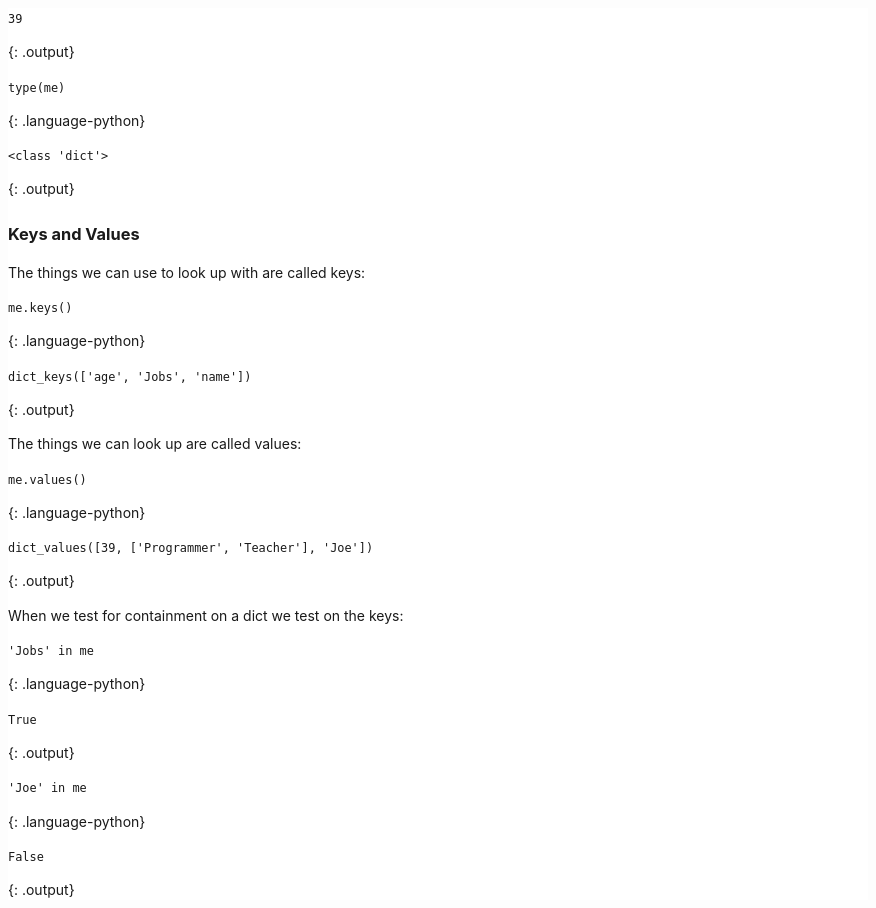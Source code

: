 ~~~
39
~~~
{: .output}

~~~
type(me)
~~~
{: .language-python}

~~~
<class 'dict'>
~~~
{: .output}

### Keys and Values

The things we can use to look up with are called keys:

~~~
me.keys()
~~~
{: .language-python}

~~~
dict_keys(['age', 'Jobs', 'name'])
~~~
{: .output}

The things we can look up are called values:

~~~
me.values()
~~~
{: .language-python}

~~~
dict_values([39, ['Programmer', 'Teacher'], 'Joe'])
~~~
{: .output}

When we test for containment on a dict we test on the keys:

~~~
'Jobs' in me
~~~
{: .language-python}

~~~
True
~~~
{: .output}

~~~
'Joe' in me
~~~
{: .language-python}

~~~
False
~~~
{: .output}

